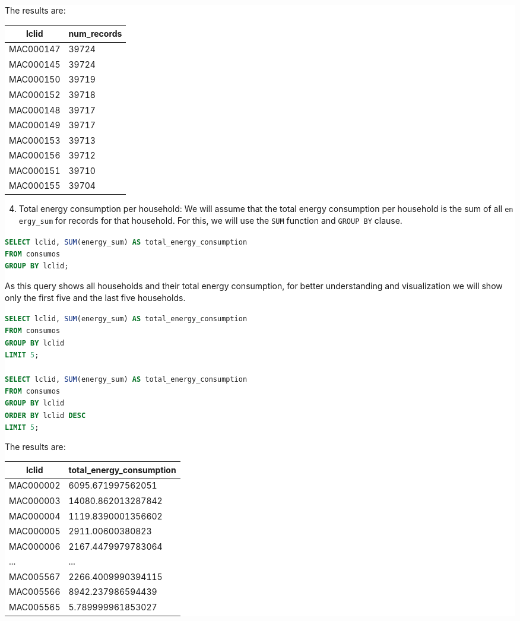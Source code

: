 The results are:

| lclid     | num_records |
| --------- | ----------- |
| MAC000147 | 39724       |
| MAC000145 | 39724       |
| MAC000150 | 39719       |
| MAC000152 | 39718       |
| MAC000148 | 39717       |
| MAC000149 | 39717       |
| MAC000153 | 39713       |
| MAC000156 | 39712       |
| MAC000151 | 39710       |
| MAC000155 | 39704       |

4. Total energy consumption per household: We will assume that the total energy consumption per household is the sum of all `energy_sum` for records for that household. For this, we will use the `SUM` function and `GROUP BY` clause.

```sql
SELECT lclid, SUM(energy_sum) AS total_energy_consumption
FROM consumos
GROUP BY lclid;
```

As this query shows all households and their total energy consumption, for better understanding and visualization we will show only the first five and the last five households.

```sql
SELECT lclid, SUM(energy_sum) AS total_energy_consumption
FROM consumos
GROUP BY lclid
LIMIT 5;

SELECT lclid, SUM(energy_sum) AS total_energy_consumption
FROM consumos
GROUP BY lclid
ORDER BY lclid DESC
LIMIT 5;
```

The results are:

| lclid     | total_energy_consumption |
| --------- | ------------------------ |
| MAC000002 | 6095.671997562051        |
| MAC000003 | 14080.862013287842       |
| MAC000004 | 1119.8390001356602       |
| MAC000005 | 2911.00600380823         |
| MAC000006 | 2167.4479979783064       |
| ...       | ...                      |
| MAC005567 | 2266.4009990394115       |
| MAC005566 | 8942.237986594439        |
| MAC005565 | 5.789999961853027        |